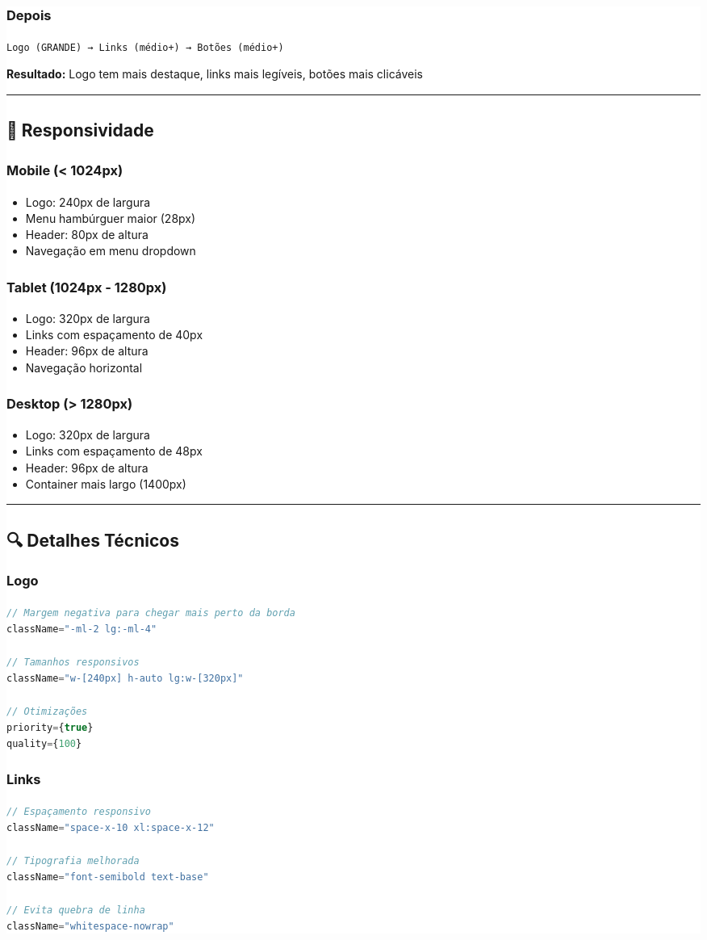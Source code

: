 ### Depois
```
Logo (GRANDE) → Links (médio+) → Botões (médio+)
```

**Resultado:** Logo tem mais destaque, links mais legíveis, botões mais clicáveis

---

## 📱 Responsividade

### Mobile (< 1024px)
- Logo: 240px de largura
- Menu hambúrguer maior (28px)
- Header: 80px de altura
- Navegação em menu dropdown

### Tablet (1024px - 1280px)
- Logo: 320px de largura
- Links com espaçamento de 40px
- Header: 96px de altura
- Navegação horizontal

### Desktop (> 1280px)
- Logo: 320px de largura
- Links com espaçamento de 48px
- Header: 96px de altura
- Container mais largo (1400px)

---

## 🔍 Detalhes Técnicos

### Logo

```typescript
// Margem negativa para chegar mais perto da borda
className="-ml-2 lg:-ml-4"

// Tamanhos responsivos
className="w-[240px] h-auto lg:w-[320px]"

// Otimizações
priority={true}
quality={100}
```

### Links

```typescript
// Espaçamento responsivo
className="space-x-10 xl:space-x-12"

// Tipografia melhorada
className="font-semibold text-base"

// Evita quebra de linha
className="whitespace-nowrap"
```
